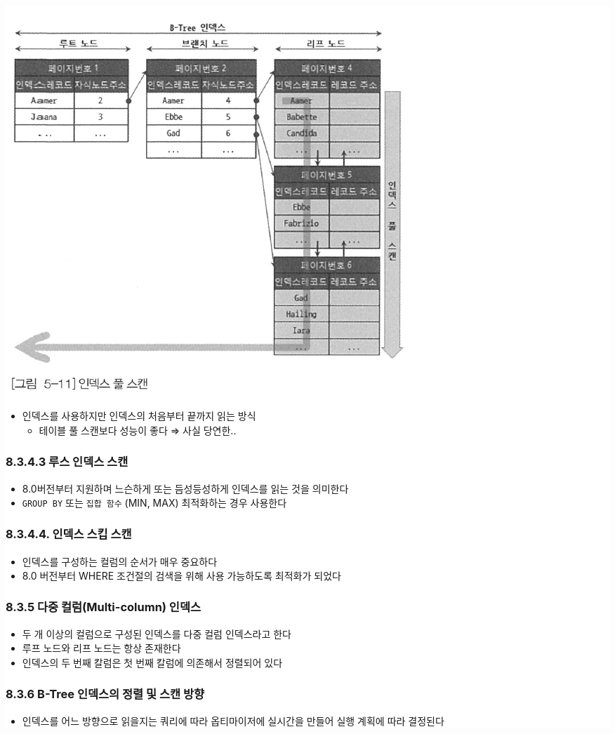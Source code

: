 ![chapter8_img04.png](../images/haedoang/chapter8_img04.png)

- 인덱스를 사용하지만 인덱스의 처음부터 끝까지 읽는 방식
    - 테이블 풀 스캔보다 성능이 좋다 ⇒ 사실 당연한..

### 8.3.4.3 루스 인덱스 스캔

- 8.0버전부터 지원하며 느슨하게 또는 듬성등성하게 인덱스를 읽는 것을 의미한다
- `GROUP BY` 또는 `집합 함수` (MIN, MAX) 최적화하는 경우 사용한다

### 8.3.4.4. 인덱스 스킵 스캔

- 인덱스를 구성하는 컬럼의 순서가 매우 중요하다
- 8.0 버전부터 WHERE 조건절의 검색을 위해 사용 가능하도록 최적화가 되었다

### 8.3.5 다중 컬럼(Multi-column) 인덱스

- 두 개 이상의 컬럼으로 구성된 인덱스를 다중 컬럼 인덱스라고 한다
- 루프 노드와 리프 노드는 항상 존재한다
- 인덱스의 두 번째 칼럼은 첫 번째 칼럼에 의존해서 정렬되어 있다

### 8.3.6 B-Tree 인덱스의 정렬 및 스캔 방향

- 인덱스를 어느 방향으로 읽을지는 쿼리에 따라 옵티마이저에 실시간을 만들어 실행 계획에 따라 결정된다
